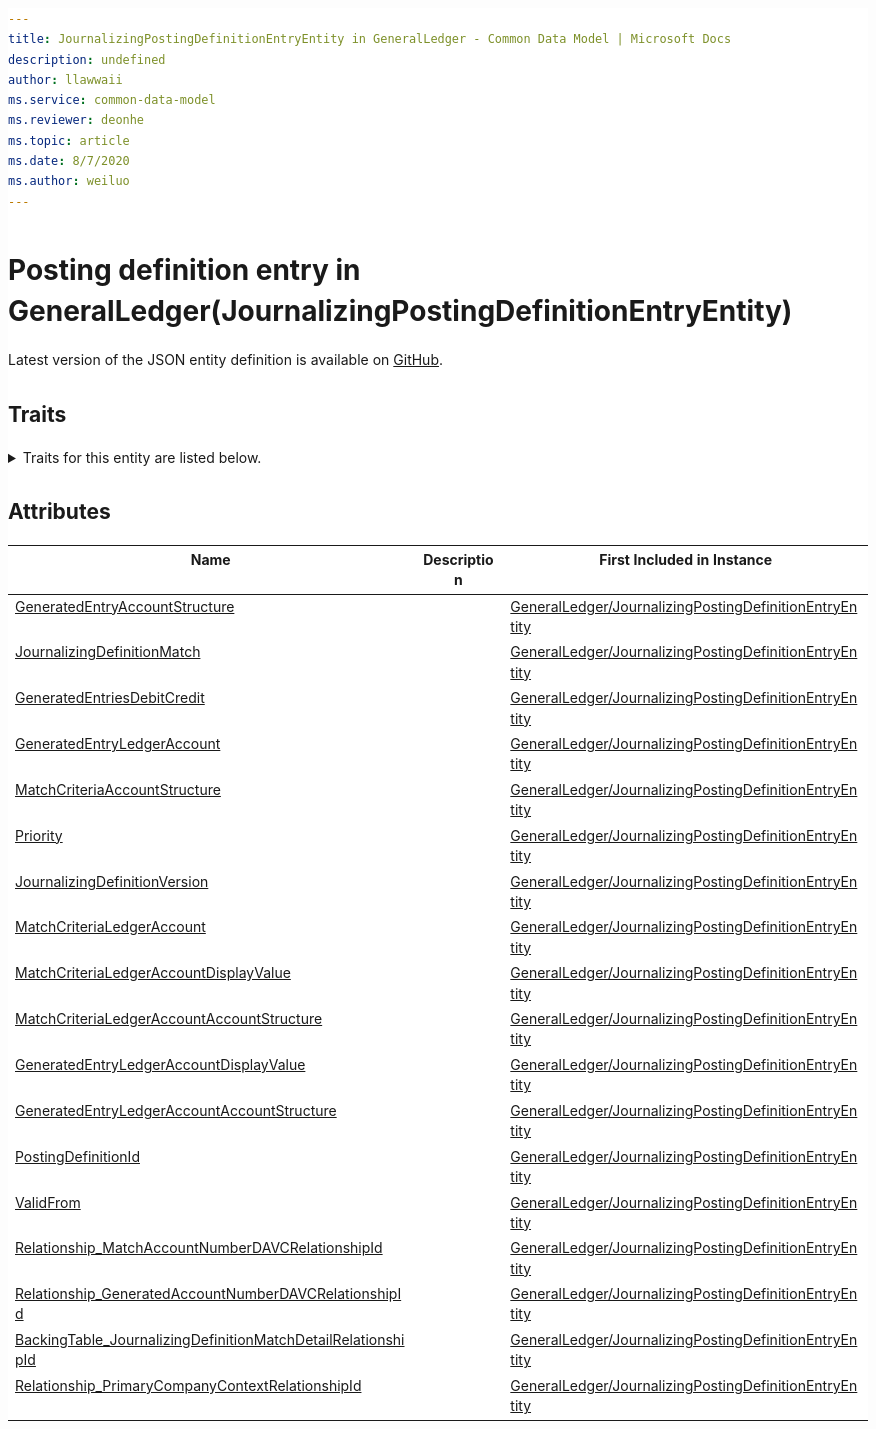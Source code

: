 ```yaml
---
title: JournalizingPostingDefinitionEntryEntity in GeneralLedger - Common Data Model | Microsoft Docs
description: undefined
author: llawwaii
ms.service: common-data-model
ms.reviewer: deonhe
ms.topic: article
ms.date: 8/7/2020
ms.author: weiluo
---
```


# Posting definition entry in GeneralLedger(JournalizingPostingDefinitionEntryEntity)

  
 Latest version of the JSON entity definition is available on <a href="https://github.com/Microsoft/CDM/tree/master/schemaDocuments/core/operationsCommon/Entities/Finance/GeneralLedger/JournalizingPostingDefinitionEntryEntity.cdm.json" target="_blank">GitHub</a>.  

## Traits

<details><summary>Traits for this entity are listed below.  
</summary></details>

## Attributes

|Name|Description|First Included in Instance|
|---|---|---|
|[GeneratedEntryAccountStructure](#GeneratedEntryAccountStructure)||<a href="JournalizingPostingDefinitionEntryEntity.md" target="_blank">GeneralLedger/JournalizingPostingDefinitionEntryEntity</a>|
|[JournalizingDefinitionMatch](#JournalizingDefinitionMatch)||<a href="JournalizingPostingDefinitionEntryEntity.md" target="_blank">GeneralLedger/JournalizingPostingDefinitionEntryEntity</a>|
|[GeneratedEntriesDebitCredit](#GeneratedEntriesDebitCredit)||<a href="JournalizingPostingDefinitionEntryEntity.md" target="_blank">GeneralLedger/JournalizingPostingDefinitionEntryEntity</a>|
|[GeneratedEntryLedgerAccount](#GeneratedEntryLedgerAccount)||<a href="JournalizingPostingDefinitionEntryEntity.md" target="_blank">GeneralLedger/JournalizingPostingDefinitionEntryEntity</a>|
|[MatchCriteriaAccountStructure](#MatchCriteriaAccountStructure)||<a href="JournalizingPostingDefinitionEntryEntity.md" target="_blank">GeneralLedger/JournalizingPostingDefinitionEntryEntity</a>|
|[Priority](#Priority)||<a href="JournalizingPostingDefinitionEntryEntity.md" target="_blank">GeneralLedger/JournalizingPostingDefinitionEntryEntity</a>|
|[JournalizingDefinitionVersion](#JournalizingDefinitionVersion)||<a href="JournalizingPostingDefinitionEntryEntity.md" target="_blank">GeneralLedger/JournalizingPostingDefinitionEntryEntity</a>|
|[MatchCriteriaLedgerAccount](#MatchCriteriaLedgerAccount)||<a href="JournalizingPostingDefinitionEntryEntity.md" target="_blank">GeneralLedger/JournalizingPostingDefinitionEntryEntity</a>|
|[MatchCriteriaLedgerAccountDisplayValue](#MatchCriteriaLedgerAccountDisplayValue)||<a href="JournalizingPostingDefinitionEntryEntity.md" target="_blank">GeneralLedger/JournalizingPostingDefinitionEntryEntity</a>|
|[MatchCriteriaLedgerAccountAccountStructure](#MatchCriteriaLedgerAccountAccountStructure)||<a href="JournalizingPostingDefinitionEntryEntity.md" target="_blank">GeneralLedger/JournalizingPostingDefinitionEntryEntity</a>|
|[GeneratedEntryLedgerAccountDisplayValue](#GeneratedEntryLedgerAccountDisplayValue)||<a href="JournalizingPostingDefinitionEntryEntity.md" target="_blank">GeneralLedger/JournalizingPostingDefinitionEntryEntity</a>|
|[GeneratedEntryLedgerAccountAccountStructure](#GeneratedEntryLedgerAccountAccountStructure)||<a href="JournalizingPostingDefinitionEntryEntity.md" target="_blank">GeneralLedger/JournalizingPostingDefinitionEntryEntity</a>|
|[PostingDefinitionId](#PostingDefinitionId)||<a href="JournalizingPostingDefinitionEntryEntity.md" target="_blank">GeneralLedger/JournalizingPostingDefinitionEntryEntity</a>|
|[ValidFrom](#ValidFrom)||<a href="JournalizingPostingDefinitionEntryEntity.md" target="_blank">GeneralLedger/JournalizingPostingDefinitionEntryEntity</a>|
|[Relationship_MatchAccountNumberDAVCRelationshipId](#Relationship_MatchAccountNumberDAVCRelationshipId)||<a href="JournalizingPostingDefinitionEntryEntity.md" target="_blank">GeneralLedger/JournalizingPostingDefinitionEntryEntity</a>|
|[Relationship_GeneratedAccountNumberDAVCRelationshipId](#Relationship_GeneratedAccountNumberDAVCRelationshipId)||<a href="JournalizingPostingDefinitionEntryEntity.md" target="_blank">GeneralLedger/JournalizingPostingDefinitionEntryEntity</a>|
|[BackingTable_JournalizingDefinitionMatchDetailRelationshipId](#BackingTable_JournalizingDefinitionMatchDetailRelationshipId)||<a href="JournalizingPostingDefinitionEntryEntity.md" target="_blank">GeneralLedger/JournalizingPostingDefinitionEntryEntity</a>|
|[Relationship_PrimaryCompanyContextRelationshipId](#Relationship_PrimaryCompanyContextRelationshipId)||<a href="JournalizingPostingDefinitionEntryEntity.md" target="_blank">GeneralLedger/JournalizingPostingDefinitionEntryEntity</a>|
